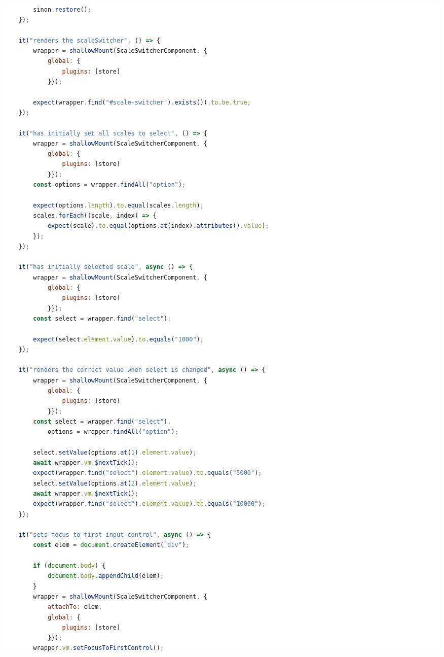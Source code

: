 ```js
        sinon.restore();
    });

    it("renders the scaleSwitcher", () => {
        wrapper = shallowMount(ScaleSwitcherComponent, {
            global: {
                plugins: [store]
            }});

        expect(wrapper.find("#scale-switcher").exists()).to.be.true;
    });

    it("has initially set all scales to select", () => {
        wrapper = shallowMount(ScaleSwitcherComponent, {
            global: {
                plugins: [store]
            }});
        const options = wrapper.findAll("option");

        expect(options.length).to.equal(scales.length);
        scales.forEach((scale, index) => {
            expect(scale).to.equal(options.at(index).attributes().value);
        });
    });

    it("has initially selected scale", async () => {
        wrapper = shallowMount(ScaleSwitcherComponent, {
            global: {
                plugins: [store]
            }});
        const select = wrapper.find("select");

        expect(select.element.value).to.equals("1000");
    });

    it("renders the correct value when select is changed", async () => {
        wrapper = shallowMount(ScaleSwitcherComponent, {
            global: {
                plugins: [store]
            }});
        const select = wrapper.find("select"),
            options = wrapper.findAll("option");

        select.setValue(options.at(1).element.value);
        await wrapper.vm.$nextTick();
        expect(wrapper.find("select").element.value).to.equals("5000");
        select.setValue(options.at(2).element.value);
        await wrapper.vm.$nextTick();
        expect(wrapper.find("select").element.value).to.equals("10000");
    });

    it("sets focus to first input control", async () => {
        const elem = document.createElement("div");

        if (document.body) {
            document.body.appendChild(elem);
        }
        wrapper = shallowMount(ScaleSwitcherComponent, {
            attachTo: elem,
            global: {
                plugins: [store]
            }});
        wrapper.vm.setFocusToFirstControl();
```